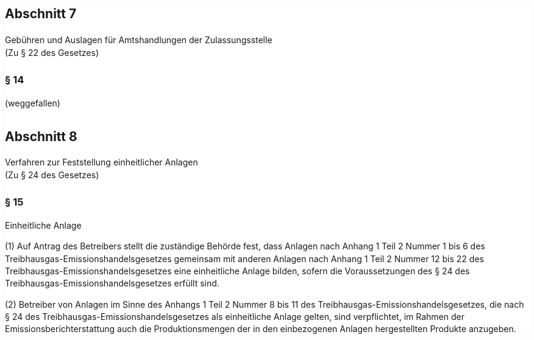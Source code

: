 </div>

</div>

<span id="BJNR053800019BJNG000700000.html"></span>

## Abschnitt 7  
Gebühren und Auslagen für Amtshandlungen der Zulassungsstelle  
(Zu § 22 des Gesetzes)

<span id="BJNR053800019BJNE001601000.html"></span>

### § 14  
(weggefallen)

<span id="BJNR053800019BJNG000800000.html"></span>

## Abschnitt 8  
Verfahren zur Feststellung einheitlicher Anlagen  
(Zu § 24 des Gesetzes)

<span id="BJNR053800019BJNE001700000.html"></span>

### § 15  
Einheitliche Anlage

<div>

<div class="jnhtml">

<div>

<div class="jurAbsatz">

(1) Auf Antrag des Betreibers stellt die zuständige Behörde fest, dass
Anlagen nach Anhang 1 Teil 2 Nummer 1 bis 6 des
Treibhausgas-Emissionshandelsgesetzes gemeinsam mit anderen Anlagen nach
Anhang 1 Teil 2 Nummer 12 bis 22 des
Treibhausgas-Emissionshandelsgesetzes eine einheitliche Anlage bilden,
sofern die Voraussetzungen des § 24 des
Treibhausgas-Emissionshandelsgesetzes erfüllt sind.

</div>

<div class="jurAbsatz">

(2) Betreiber von Anlagen im Sinne des Anhangs 1 Teil 2 Nummer 8 bis 11
des Treibhausgas-Emissionshandelsgesetzes, die nach § 24 des
Treibhausgas-Emissionshandelsgesetzes als einheitliche Anlage gelten,
sind verpflichtet, im Rahmen der Emissionsberichterstattung auch die
Produktionsmengen der in den einbezogenen Anlagen hergestellten Produkte
anzugeben.

</div>

<div class="jurAbsatz">
